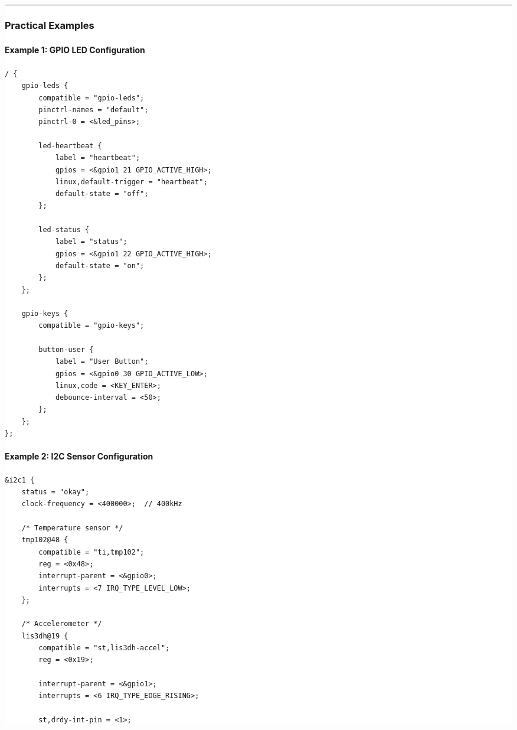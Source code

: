 ```dts
```

---

<h3 id="practical-examples" style="font-weight: bold;">Practical Examples</h3>

<h4 id="example-gpio-led" style="font-weight: bold;">Example 1: GPIO LED Configuration</h4>

```dts
/ {
    gpio-leds {
        compatible = "gpio-leds";
        pinctrl-names = "default";
        pinctrl-0 = <&led_pins>;
        
        led-heartbeat {
            label = "heartbeat";
            gpios = <&gpio1 21 GPIO_ACTIVE_HIGH>;
            linux,default-trigger = "heartbeat";
            default-state = "off";
        };
        
        led-status {
            label = "status";  
            gpios = <&gpio1 22 GPIO_ACTIVE_HIGH>;
            default-state = "on";
        };
    };
    
    gpio-keys {
        compatible = "gpio-keys";
        
        button-user {
            label = "User Button";
            gpios = <&gpio0 30 GPIO_ACTIVE_LOW>;
            linux,code = <KEY_ENTER>;
            debounce-interval = <50>;
        };
    };
};
```

<h4 id="example-i2c-sensors" style="font-weight: bold;">Example 2: I2C Sensor Configuration</h4>

```dts
&i2c1 {
    status = "okay";
    clock-frequency = <400000>;  // 400kHz
    
    /* Temperature sensor */
    tmp102@48 {
        compatible = "ti,tmp102";
        reg = <0x48>;
        interrupt-parent = <&gpio0>;
        interrupts = <7 IRQ_TYPE_LEVEL_LOW>;
    };
    
    /* Accelerometer */
    lis3dh@19 {
        compatible = "st,lis3dh-accel";
        reg = <0x19>;
        
        interrupt-parent = <&gpio1>;
        interrupts = <6 IRQ_TYPE_EDGE_RISING>;
        
        st,drdy-int-pin = <1>;
```